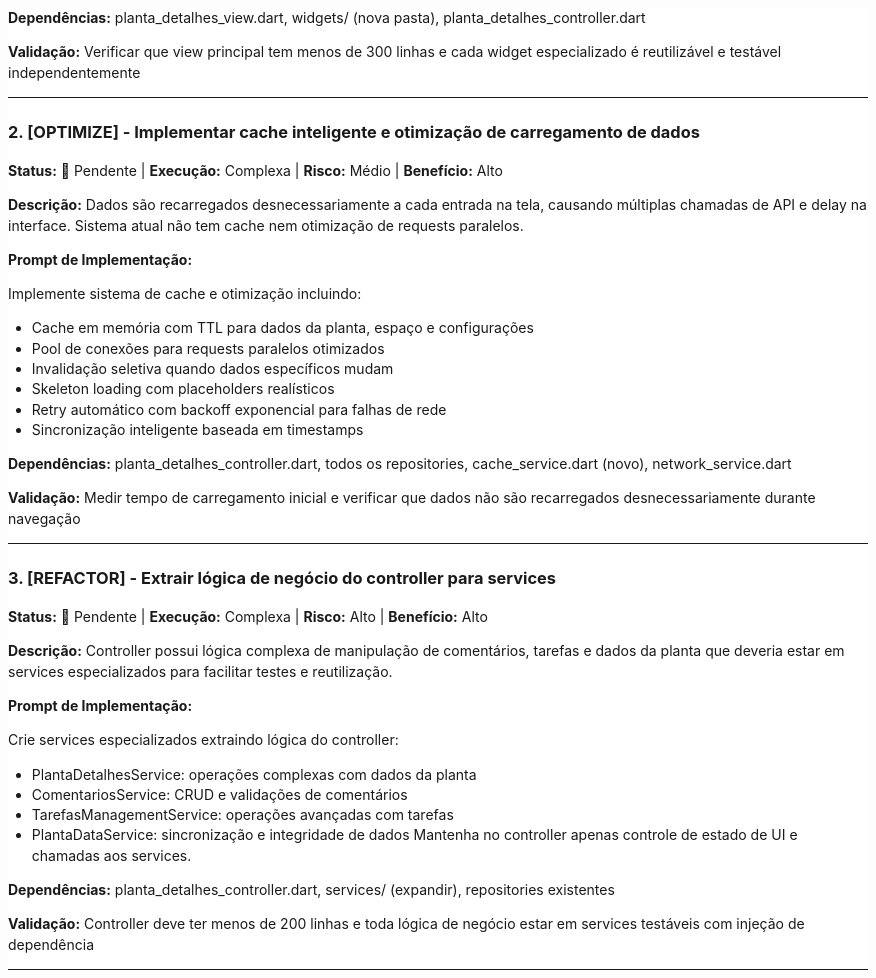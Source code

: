 **Dependências:** planta_detalhes_view.dart, widgets/ (nova pasta), 
planta_detalhes_controller.dart

**Validação:** Verificar que view principal tem menos de 300 linhas e cada widget
especializado é reutilizável e testável independentemente

---

### 2. [OPTIMIZE] - Implementar cache inteligente e otimização de carregamento de dados

**Status:** 🔴 Pendente | **Execução:** Complexa | **Risco:** Médio | **Benefício:** Alto

**Descrição:** Dados são recarregados desnecessariamente a cada entrada na tela,
causando múltiplas chamadas de API e delay na interface. Sistema atual não tem
cache nem otimização de requests paralelos.

**Prompt de Implementação:**

Implemente sistema de cache e otimização incluindo:
- Cache em memória com TTL para dados da planta, espaço e configurações
- Pool de conexões para requests paralelos otimizados
- Invalidação seletiva quando dados específicos mudam
- Skeleton loading com placeholders realísticos
- Retry automático com backoff exponencial para falhas de rede
- Sincronização inteligente baseada em timestamps

**Dependências:** planta_detalhes_controller.dart, todos os repositories, 
cache_service.dart (novo), network_service.dart

**Validação:** Medir tempo de carregamento inicial e verificar que dados não são
recarregados desnecessariamente durante navegação

---

### 3. [REFACTOR] - Extrair lógica de negócio do controller para services

**Status:** 🔴 Pendente | **Execução:** Complexa | **Risco:** Alto | **Benefício:** Alto

**Descrição:** Controller possui lógica complexa de manipulação de comentários,
tarefas e dados da planta que deveria estar em services especializados para
facilitar testes e reutilização.

**Prompt de Implementação:**

Crie services especializados extraindo lógica do controller:
- PlantaDetalhesService: operações complexas com dados da planta
- ComentariosService: CRUD e validações de comentários
- TarefasManagementService: operações avançadas com tarefas
- PlantaDataService: sincronização e integridade de dados
Mantenha no controller apenas controle de estado de UI e chamadas aos services.

**Dependências:** planta_detalhes_controller.dart, services/ (expandir), 
repositories existentes

**Validação:** Controller deve ter menos de 200 linhas e toda lógica de negócio
estar em services testáveis com injeção de dependência

---
